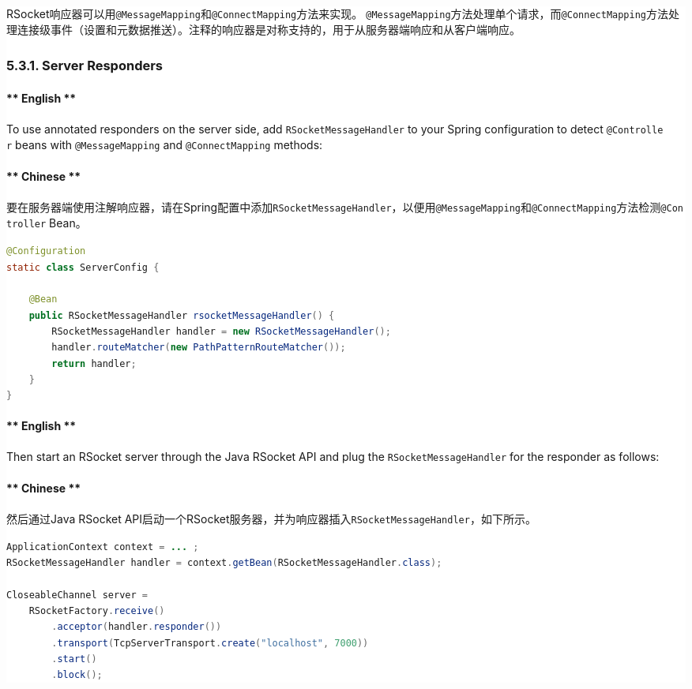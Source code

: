 RSocket响应器可以用`@MessageMapping`和`@ConnectMapping`方法来实现。 `@MessageMapping`方法处理单个请求，而`@ConnectMapping`方法处理连接级事件（设置和元数据推送）。注释的响应器是对称支持的，用于从服务器端响应和从客户端响应。




### **5.3.1. Server Responders** 



#### ** English **

To use annotated responders on the server side, add `RSocketMessageHandler` to your Spring configuration to detect `@Controller` beans with `@MessageMapping` and `@ConnectMapping` methods:
#### ** Chinese **

要在服务器端使用注解响应器，请在Spring配置中添加`RSocketMessageHandler`，以便用`@MessageMapping`和`@ConnectMapping`方法检测`@Controller` Bean。




```java
@Configuration
static class ServerConfig {

    @Bean
    public RSocketMessageHandler rsocketMessageHandler() {
        RSocketMessageHandler handler = new RSocketMessageHandler();
        handler.routeMatcher(new PathPatternRouteMatcher());
        return handler;
    }
}
```



#### ** English **

Then start an RSocket server through the Java RSocket API and plug the `RSocketMessageHandler` for the responder as follows:
#### ** Chinese **

然后通过Java RSocket API启动一个RSocket服务器，并为响应器插入`RSocketMessageHandler`，如下所示。




```java
ApplicationContext context = ... ;
RSocketMessageHandler handler = context.getBean(RSocketMessageHandler.class);

CloseableChannel server =
    RSocketFactory.receive()
        .acceptor(handler.responder())
        .transport(TcpServerTransport.create("localhost", 7000))
        .start()
        .block();
```
